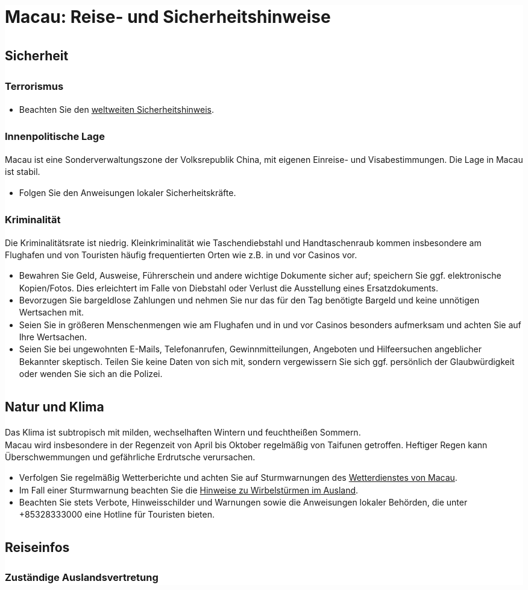 # Macau: Reise- und Sicherheitshinweise

## Sicherheit

### Terrorismus

* Beachten Sie den [weltweiten Sicherheitshinweis](https://www.auswaertiges-amt.de/de/ReiseUndSicherheit/weltweiter-sicherheitshinweis/1796970 "Weltweiter Sicherheitshinweis").

### Innenpolitische Lage

Macau ist eine Sonderverwaltungszone der Volksrepublik China, mit eigenen Einreise- und Visabestimmungen. Die Lage in Macau ist stabil.

* Folgen Sie den Anweisungen lokaler Sicherheitskräfte.

### Kriminalität

Die Kriminalitätsrate ist niedrig. Kleinkriminalität wie Taschendiebstahl und Handtaschenraub kommen insbesondere am Flughafen und von Touristen häufig frequentierten Orten wie z.B. in und vor Casinos vor.

* Bewahren Sie Geld, Ausweise, Führerschein und andere wichtige Dokumente sicher auf; speichern Sie ggf. elektronische Kopien/Fotos. Dies erleichtert im Falle von Diebstahl oder Verlust die Ausstellung eines Ersatzdokuments.
* Bevorzugen Sie bargeldlose Zahlungen und nehmen Sie nur das für den Tag benötigte Bargeld und keine unnötigen Wertsachen mit.
* Seien Sie in größeren Menschenmengen wie am Flughafen und in und vor Casinos besonders aufmerksam und achten Sie auf Ihre Wertsachen.
* Seien Sie bei ungewohnten E-Mails, Telefonanrufen, Gewinnmitteilungen, Angeboten und Hilfeersuchen angeblicher Bekannter skeptisch. Teilen Sie keine Daten von sich mit, sondern vergewissern Sie sich ggf. persönlich der Glaubwürdigkeit oder wenden Sie sich an die Polizei.

## Natur und Klima

Das Klima ist subtropisch mit milden, wechselhaften Wintern und feuchtheißen Sommern.  
Macau wird insbesondere in der Regenzeit von April bis Oktober regelmäßig von Taifunen getroffen. Heftiger Regen kann Überschwemmungen und gefährliche Erdrutsche verursachen.

* Verfolgen Sie regelmäßig Wetterberichte und achten Sie auf Sturmwarnungen des [Wetterdienstes von Macau](http://www.smg.gov.mo/en).
* Im Fall einer Sturmwarnung beachten Sie die [Hinweise zu Wirbelstürmen im Ausland](https://www.auswaertiges-amt.de/de/ReiseUndSicherheit/-/200794 "Hinweise zu Wirbelstürmen im Ausland").
* Beachten Sie stets Verbote, Hinweisschilder und Warnungen sowie die Anweisungen lokaler Behörden, die unter +85328333000 eine Hotline für Touristen bieten.

## Reiseinfos

### Zuständige Auslandsvertretung
